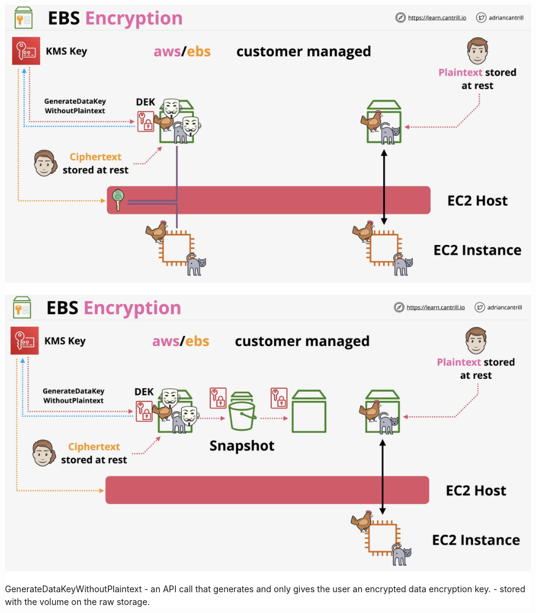 ![Elastic Compute Cloud (EC2) Basics-07-13-2024-16](images/Elastic%20Compute%20Cloud%20(EC2)%20Basics-07-13-2024-16.png)

![Elastic Compute Cloud (EC2) Basics-07-13-2024-17](images/Elastic%20Compute%20Cloud%20(EC2)%20Basics-07-13-2024-17.png)

GenerateDataKeyWithoutPlaintext
	\- an API call that generates and only gives the user an encrypted data encryption key.
	\- stored with the volume on the raw storage.
